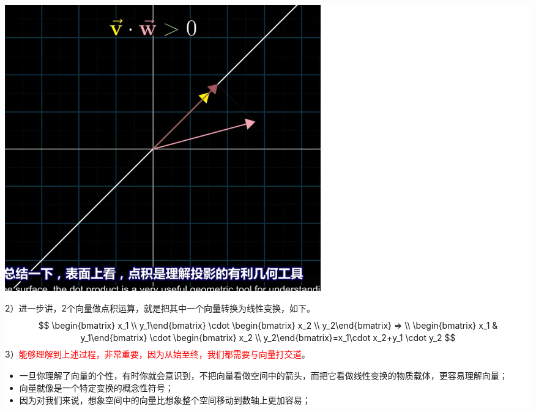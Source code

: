 <img src="./img/ch07_21.png" width="60%"/>



2）进一步讲，2个向量做点积运算，就是把其中一个向量转换为线性变换，如下。
$$
\begin{bmatrix} x_1 \\ y_1\end{bmatrix} \cdot \begin{bmatrix} x_2 \\ y_2\end{bmatrix} => \\
\begin{bmatrix} x_1  &  y_1\end{bmatrix} \cdot \begin{bmatrix} x_2 \\ y_2\end{bmatrix}=x_1\cdot x_2+y_1 \cdot y_2
$$
3）<font color=red>能够理解到上述过程，非常重要，因为从始至终，我们都需要与向量打交道</font>。

- 一旦你理解了向量的个性，有时你就会意识到，不把向量看做空间中的箭头，而把它看做线性变换的物质载体，更容易理解向量；
- 向量就像是一个特定变换的概念性符号；
- 因为对我们来说，想象空间中的向量比想象整个空间移动到数轴上更加容易；
